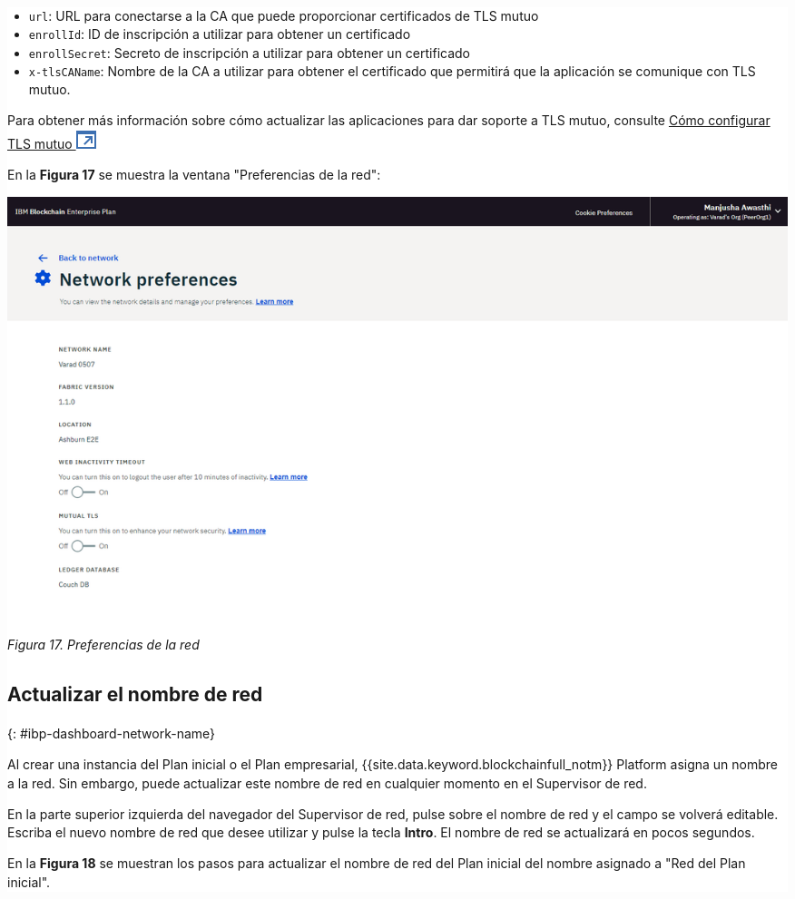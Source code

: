 - `url`: URL para conectarse a la CA que puede proporcionar certificados de TLS mutuo
- `enrollId`: ID de inscripción a utilizar para obtener un certificado
- `enrollSecret`: Secreto de inscripción a utilizar para obtener un certificado
- `x-tlsCAName`: Nombre de la CA a utilizar para obtener el certificado que permitirá que la aplicación se comunique con TLS mutuo.

Para obtener más información sobre cómo actualizar las aplicaciones para dar soporte a TLS mutuo, consulte [Cómo configurar TLS mutuo ![icono de enlace externo](images/external_link.svg "icono de enlace externo")](https://fabric-sdk-node.github.io/tutorial-mutual-tls.html)



En la **Figura 17** se muestra la ventana "Preferencias de la red":

![Preferencias de la red](images/network_preferences_ep_tmp.png "Preferencias de la red")
*Figura 17. Preferencias de la red*

## Actualizar el nombre de red
{: #ibp-dashboard-network-name}

Al crear una instancia del Plan inicial o el Plan empresarial, {{site.data.keyword.blockchainfull_notm}} Platform asigna un nombre a la red. Sin embargo, puede actualizar este nombre de red en cualquier momento en el Supervisor de red.

En la parte superior izquierda del navegador del Supervisor de red, pulse sobre el nombre de red y el campo se volverá editable. Escriba el nuevo nombre de red que desee utilizar y pulse la tecla **Intro**. El nombre de red se actualizará en pocos segundos.

En la **Figura 18** se muestran los pasos para actualizar el nombre de red del Plan inicial del nombre asignado a "Red del Plan inicial".
